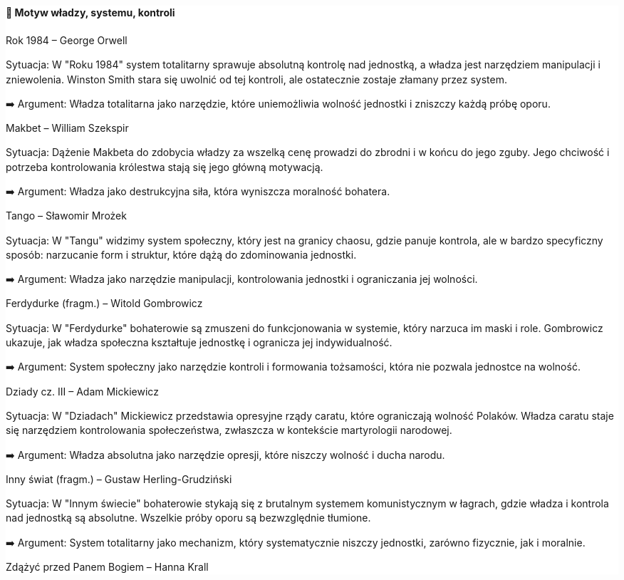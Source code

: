 
#### 🤯 Motyw władzy, systemu, kontroli

Rok 1984 – George Orwell

Sytuacja: W "Roku 1984" system totalitarny sprawuje absolutną kontrolę nad jednostką, a władza jest narzędziem manipulacji i zniewolenia. Winston Smith stara się uwolnić od tej kontroli, ale ostatecznie zostaje złamany przez system.

➡️ Argument: Władza totalitarna jako narzędzie, które uniemożliwia wolność jednostki i zniszczy każdą próbę oporu.

  

Makbet – William Szekspir

Sytuacja: Dążenie Makbeta do zdobycia władzy za wszelką cenę prowadzi do zbrodni i w końcu do jego zguby. Jego chciwość i potrzeba kontrolowania królestwa stają się jego główną motywacją.

➡️ Argument: Władza jako destrukcyjna siła, która wyniszcza moralność bohatera.

  

Tango – Sławomir Mrożek

Sytuacja: W "Tangu" widzimy system społeczny, który jest na granicy chaosu, gdzie panuje kontrola, ale w bardzo specyficzny sposób: narzucanie form i struktur, które dążą do zdominowania jednostki.

➡️ Argument: Władza jako narzędzie manipulacji, kontrolowania jednostki i ograniczania jej wolności.

  

Ferdydurke (fragm.) – Witold Gombrowicz

Sytuacja: W "Ferdydurke" bohaterowie są zmuszeni do funkcjonowania w systemie, który narzuca im maski i role. Gombrowicz ukazuje, jak władza społeczna kształtuje jednostkę i ogranicza jej indywidualność.

➡️ Argument: System społeczny jako narzędzie kontroli i formowania tożsamości, która nie pozwala jednostce na wolność.

  

Dziady cz. III – Adam Mickiewicz

Sytuacja: W "Dziadach" Mickiewicz przedstawia opresyjne rządy caratu, które ograniczają wolność Polaków. Władza caratu staje się narzędziem kontrolowania społeczeństwa, zwłaszcza w kontekście martyrologii narodowej.

➡️ Argument: Władza absolutna jako narzędzie opresji, które niszczy wolność i ducha narodu.

  

Inny świat (fragm.) – Gustaw Herling-Grudziński

Sytuacja: W "Innym świecie" bohaterowie stykają się z brutalnym systemem komunistycznym w łagrach, gdzie władza i kontrola nad jednostką są absolutne. Wszelkie próby oporu są bezwzględnie tłumione.

➡️ Argument: System totalitarny jako mechanizm, który systematycznie niszczy jednostki, zarówno fizycznie, jak i moralnie.

  

Zdążyć przed Panem Bogiem – Hanna Krall
